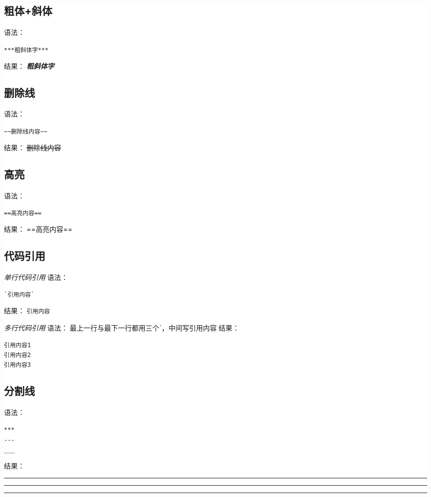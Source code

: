 ## 粗体+斜体
语法：
```
***粗斜体字***
```
结果：
***粗斜体字***

## 删除线
语法：
```
~~删除线内容~~
```
结果：
~~删除线内容~~

## 高亮
语法：
```
==高亮内容==
```
结果：
==高亮内容==

## 代码引用
*单行代码引用*
语法：
```
`引用内容`
```
结果：
`引用内容`

*多行代码引用*
语法：
最上一行与最下一行都用三个\`，中间写引用内容
结果：
```代码使用语言
引用内容1
引用内容2
引用内容3
```

## 分割线
语法：
```
***
---
___
```
结果：
***
---
___
